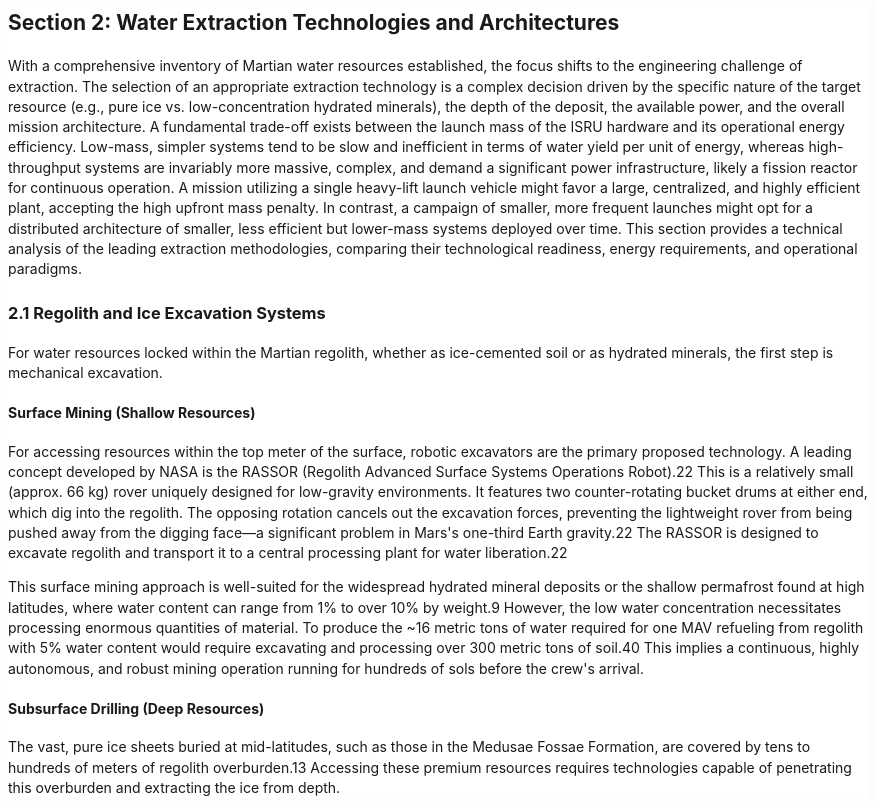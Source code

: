 
## Section 2: Water Extraction Technologies and Architectures

  

With a comprehensive inventory of Martian water resources established, the focus shifts to the engineering challenge of extraction. The selection of an appropriate extraction technology is a complex decision driven by the specific nature of the target resource (e.g., pure ice vs. low-concentration hydrated minerals), the depth of the deposit, the available power, and the overall mission architecture. A fundamental trade-off exists between the launch mass of the ISRU hardware and its operational energy efficiency. Low-mass, simpler systems tend to be slow and inefficient in terms of water yield per unit of energy, whereas high-throughput systems are invariably more massive, complex, and demand a significant power infrastructure, likely a fission reactor for continuous operation. A mission utilizing a single heavy-lift launch vehicle might favor a large, centralized, and highly efficient plant, accepting the high upfront mass penalty. In contrast, a campaign of smaller, more frequent launches might opt for a distributed architecture of smaller, less efficient but lower-mass systems deployed over time. This section provides a technical analysis of the leading extraction methodologies, comparing their technological readiness, energy requirements, and operational paradigms.

  

### 2.1 Regolith and Ice Excavation Systems

  

For water resources locked within the Martian regolith, whether as ice-cemented soil or as hydrated minerals, the first step is mechanical excavation.

  

#### Surface Mining (Shallow Resources)

  

For accessing resources within the top meter of the surface, robotic excavators are the primary proposed technology. A leading concept developed by NASA is the RASSOR (Regolith Advanced Surface Systems Operations Robot).22 This is a relatively small (approx. 66 kg) rover uniquely designed for low-gravity environments. It features two counter-rotating bucket drums at either end, which dig into the regolith. The opposing rotation cancels out the excavation forces, preventing the lightweight rover from being pushed away from the digging face—a significant problem in Mars's one-third Earth gravity.22 The RASSOR is designed to excavate regolith and transport it to a central processing plant for water liberation.22

This surface mining approach is well-suited for the widespread hydrated mineral deposits or the shallow permafrost found at high latitudes, where water content can range from 1% to over 10% by weight.9 However, the low water concentration necessitates processing enormous quantities of material. To produce the ~16 metric tons of water required for one MAV refueling from regolith with 5% water content would require excavating and processing over 300 metric tons of soil.40 This implies a continuous, highly autonomous, and robust mining operation running for hundreds of sols before the crew's arrival.

  

#### Subsurface Drilling (Deep Resources)

  

The vast, pure ice sheets buried at mid-latitudes, such as those in the Medusae Fossae Formation, are covered by tens to hundreds of meters of regolith overburden.13 Accessing these premium resources requires technologies capable of penetrating this overburden and extracting the ice from depth.
